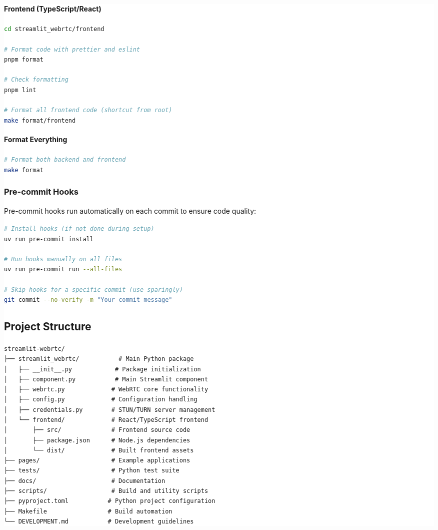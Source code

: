 #### Frontend (TypeScript/React)

```bash
cd streamlit_webrtc/frontend

# Format code with prettier and eslint
pnpm format

# Check formatting
pnpm lint

# Format all frontend code (shortcut from root)
make format/frontend
```

#### Format Everything

```bash
# Format both backend and frontend
make format
```

### Pre-commit Hooks

Pre-commit hooks run automatically on each commit to ensure code quality:

```bash
# Install hooks (if not done during setup)
uv run pre-commit install

# Run hooks manually on all files
uv run pre-commit run --all-files

# Skip hooks for a specific commit (use sparingly)
git commit --no-verify -m "Your commit message"
```

## Project Structure

```text
streamlit-webrtc/
├── streamlit_webrtc/           # Main Python package
│   ├── __init__.py            # Package initialization
│   ├── component.py           # Main Streamlit component
│   ├── webrtc.py             # WebRTC core functionality
│   ├── config.py             # Configuration handling
│   ├── credentials.py        # STUN/TURN server management
│   └── frontend/             # React/TypeScript frontend
│       ├── src/              # Frontend source code
│       ├── package.json      # Node.js dependencies
│       └── dist/             # Built frontend assets
├── pages/                    # Example applications
├── tests/                    # Python test suite
├── docs/                     # Documentation
├── scripts/                  # Build and utility scripts
├── pyproject.toml           # Python project configuration
├── Makefile                 # Build automation
└── DEVELOPMENT.md           # Development guidelines
```
